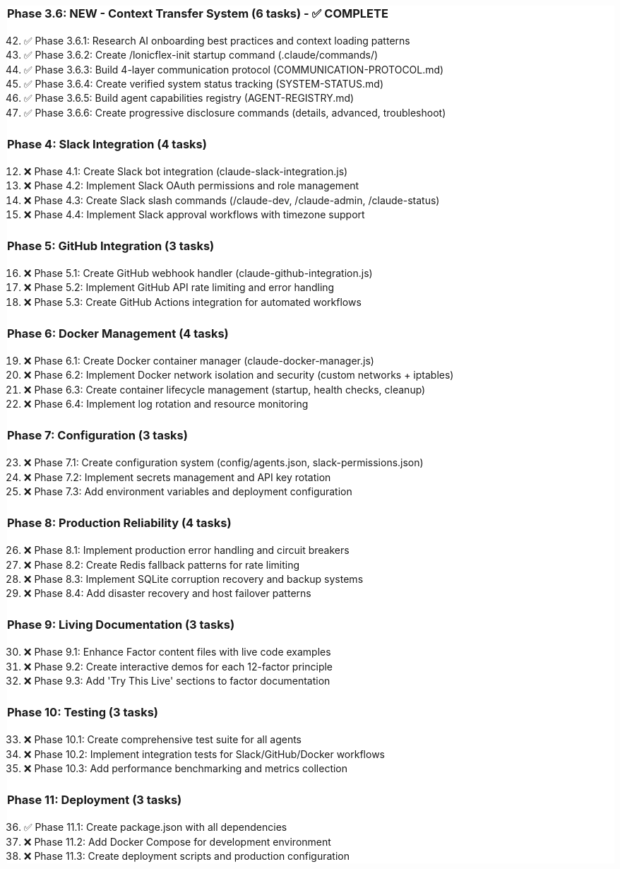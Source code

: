 ### Phase 3.6: NEW - Context Transfer System (6 tasks) - ✅ COMPLETE 
42. ✅ Phase 3.6.1: Research AI onboarding best practices and context loading patterns
43. ✅ Phase 3.6.2: Create /lonicflex-init startup command (.claude/commands/)
44. ✅ Phase 3.6.3: Build 4-layer communication protocol (COMMUNICATION-PROTOCOL.md)
45. ✅ Phase 3.6.4: Create verified system status tracking (SYSTEM-STATUS.md)
46. ✅ Phase 3.6.5: Build agent capabilities registry (AGENT-REGISTRY.md) 
47. ✅ Phase 3.6.6: Create progressive disclosure commands (details, advanced, troubleshoot)

### Phase 4: Slack Integration (4 tasks)
12. ❌ Phase 4.1: Create Slack bot integration (claude-slack-integration.js)
13. ❌ Phase 4.2: Implement Slack OAuth permissions and role management
14. ❌ Phase 4.3: Create Slack slash commands (/claude-dev, /claude-admin, /claude-status)
15. ❌ Phase 4.4: Implement Slack approval workflows with timezone support

### Phase 5: GitHub Integration (3 tasks)
16. ❌ Phase 5.1: Create GitHub webhook handler (claude-github-integration.js)
17. ❌ Phase 5.2: Implement GitHub API rate limiting and error handling
18. ❌ Phase 5.3: Create GitHub Actions integration for automated workflows

### Phase 6: Docker Management (4 tasks)
19. ❌ Phase 6.1: Create Docker container manager (claude-docker-manager.js)
20. ❌ Phase 6.2: Implement Docker network isolation and security (custom networks + iptables)
21. ❌ Phase 6.3: Create container lifecycle management (startup, health checks, cleanup)
22. ❌ Phase 6.4: Implement log rotation and resource monitoring

### Phase 7: Configuration (3 tasks)
23. ❌ Phase 7.1: Create configuration system (config/agents.json, slack-permissions.json)
24. ❌ Phase 7.2: Implement secrets management and API key rotation
25. ❌ Phase 7.3: Add environment variables and deployment configuration

### Phase 8: Production Reliability (4 tasks)
26. ❌ Phase 8.1: Implement production error handling and circuit breakers
27. ❌ Phase 8.2: Create Redis fallback patterns for rate limiting
28. ❌ Phase 8.3: Implement SQLite corruption recovery and backup systems
29. ❌ Phase 8.4: Add disaster recovery and host failover patterns

### Phase 9: Living Documentation (3 tasks)
30. ❌ Phase 9.1: Enhance Factor content files with live code examples
31. ❌ Phase 9.2: Create interactive demos for each 12-factor principle
32. ❌ Phase 9.3: Add 'Try This Live' sections to factor documentation

### Phase 10: Testing (3 tasks)
33. ❌ Phase 10.1: Create comprehensive test suite for all agents
34. ❌ Phase 10.2: Implement integration tests for Slack/GitHub/Docker workflows
35. ❌ Phase 10.3: Add performance benchmarking and metrics collection

### Phase 11: Deployment (3 tasks)
36. ✅ Phase 11.1: Create package.json with all dependencies
37. ❌ Phase 11.2: Add Docker Compose for development environment
38. ❌ Phase 11.3: Create deployment scripts and production configuration
